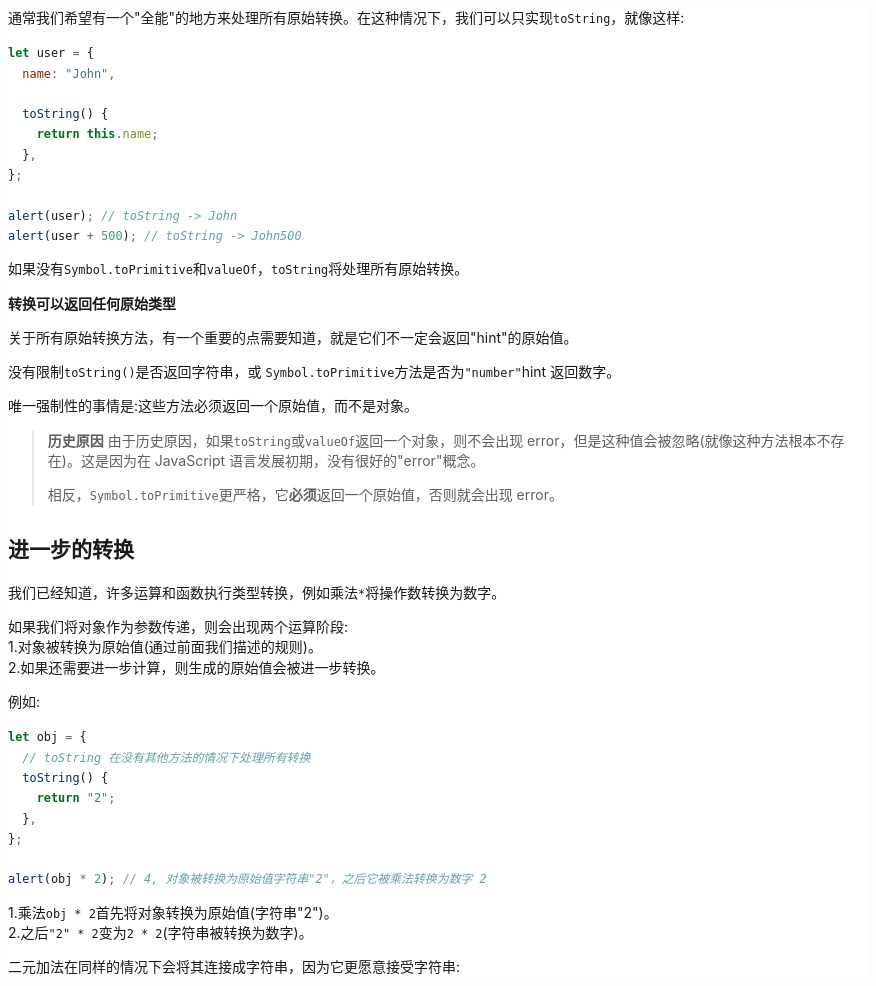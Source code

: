 通常我们希望有一个"全能"的地方来处理所有原始转换。在这种情况下，我们可以只实现`toString`，就像这样:

```js
let user = {
  name: "John",

  toString() {
    return this.name;
  },
};

alert(user); // toString -> John
alert(user + 500); // toString -> John500
```

如果没有`Symbol.toPrimitive`和`valueOf`，`toString`将处理所有原始转换。

**转换可以返回任何原始类型**

关于所有原始转换方法，有一个重要的点需要知道，就是它们不一定会返回"hint"的原始值。

没有限制`toString()`是否返回字符串，或
`Symbol.toPrimitive`方法是否为`"number"`hint 返回数字。

唯一强制性的事情是:这些方法必须返回一个原始值，而不是对象。

> **历史原因**
> 由于历史原因，如果`toString`或`valueOf`返回一个对象，则不会出现 error，但是这种值会被忽略(就像这种方法根本不存在)。这是因为在 JavaScript 语言发展初期，没有很好的"error"概念。
>
> 相反，`Symbol.toPrimitive`更严格，它**必须**返回一个原始值，否则就会出现 error。

## 进一步的转换

我们已经知道，许多运算和函数执行类型转换，例如乘法`*`将操作数转换为数字。

如果我们将对象作为参数传递，则会出现两个运算阶段:  
1.对象被转换为原始值(通过前面我们描述的规则)。  
2.如果还需要进一步计算，则生成的原始值会被进一步转换。

例如:

```js
let obj = {
  // toString 在没有其他方法的情况下处理所有转换
  toString() {
    return "2";
  },
};

alert(obj * 2); // 4, 对象被转换为原始值字符串"2"，之后它被乘法转换为数字 2
```

1.乘法`obj * 2`首先将对象转换为原始值(字符串"2")。  
2.之后`"2" * 2`变为`2 * 2`(字符串被转换为数字)。

二元加法在同样的情况下会将其连接成字符串，因为它更愿意接受字符串:
